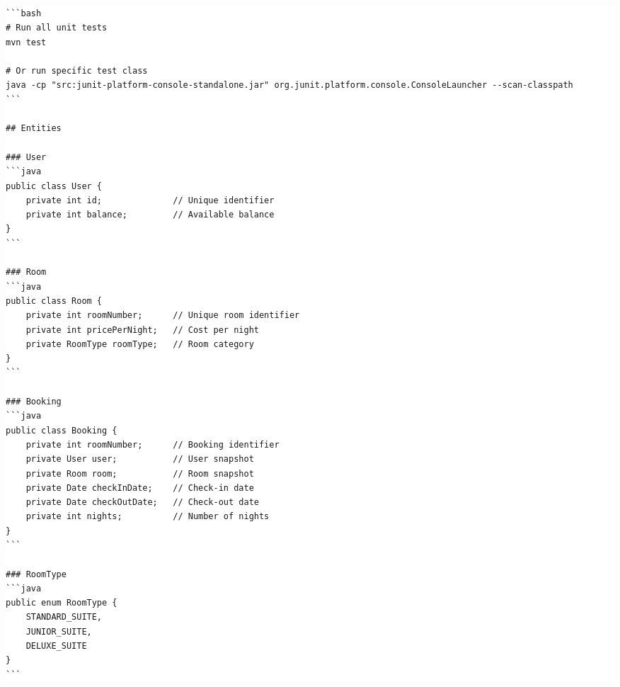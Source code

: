     ```bash
    # Run all unit tests
    mvn test

    # Or run specific test class
    java -cp "src:junit-platform-console-standalone.jar" org.junit.platform.console.ConsoleLauncher --scan-classpath
    ```

    ## Entities

    ### User
    ```java
    public class User {
        private int id;              // Unique identifier
        private int balance;         // Available balance
    }
    ```

    ### Room
    ```java
    public class Room {
        private int roomNumber;      // Unique room identifier
        private int pricePerNight;   // Cost per night
        private RoomType roomType;   // Room category
    }
    ```

    ### Booking
    ```java
    public class Booking {
        private int roomNumber;      // Booking identifier
        private User user;           // User snapshot
        private Room room;           // Room snapshot
        private Date checkInDate;    // Check-in date
        private Date checkOutDate;   // Check-out date
        private int nights;          // Number of nights
    }
    ```

    ### RoomType
    ```java
    public enum RoomType {
        STANDARD_SUITE,
        JUNIOR_SUITE,
        DELUXE_SUITE
    }
    ```
